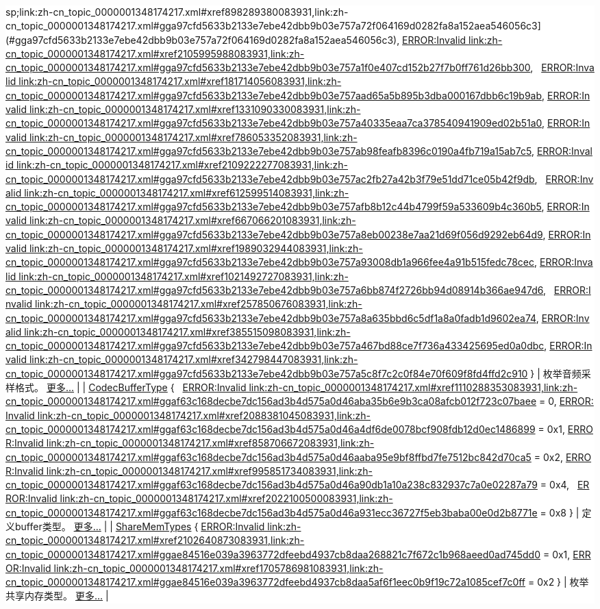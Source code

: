 sp;link:zh-cn_topic_0000001348174217.xml#xref898289380083931,link:zh-cn_topic_0000001348174217.xml#gga97cfd5633b2133e7ebe42dbb9b03e757a72f064169d0282fa8a152aea546056c3](#gga97cfd5633b2133e7ebe42dbb9b03e757a72f064169d0282fa8a152aea546056c3),&nbsp;[ERROR:Invalid&nbsp;link:zh-cn_topic_0000001348174217.xml#xref2105995988083931,link:zh-cn_topic_0000001348174217.xml#gga97cfd5633b2133e7ebe42dbb9b03e757a1f0e407cd152b27f7b0ff761d26bb300](#gga97cfd5633b2133e7ebe42dbb9b03e757a1f0e407cd152b27f7b0ff761d26bb300),&nbsp;&nbsp;&nbsp;[ERROR:Invalid&nbsp;link:zh-cn_topic_0000001348174217.xml#xref181714056083931,link:zh-cn_topic_0000001348174217.xml#gga97cfd5633b2133e7ebe42dbb9b03e757aad65a5b895b3dba000167dbb6c19b9ab](#gga97cfd5633b2133e7ebe42dbb9b03e757aad65a5b895b3dba000167dbb6c19b9ab),&nbsp;[ERROR:Invalid&nbsp;link:zh-cn_topic_0000001348174217.xml#xref1331090330083931,link:zh-cn_topic_0000001348174217.xml#gga97cfd5633b2133e7ebe42dbb9b03e757a40335eaa7ca378540941909ed02b51a0](#gga97cfd5633b2133e7ebe42dbb9b03e757a40335eaa7ca378540941909ed02b51a0),&nbsp;[ERROR:Invalid&nbsp;link:zh-cn_topic_0000001348174217.xml#xref786053352083931,link:zh-cn_topic_0000001348174217.xml#gga97cfd5633b2133e7ebe42dbb9b03e757ab98feafb8396c0190a4fb719a15ab7c5](#gga97cfd5633b2133e7ebe42dbb9b03e757ab98feafb8396c0190a4fb719a15ab7c5),&nbsp;[ERROR:Invalid&nbsp;link:zh-cn_topic_0000001348174217.xml#xref2109222277083931,link:zh-cn_topic_0000001348174217.xml#gga97cfd5633b2133e7ebe42dbb9b03e757ac2fb27a42b3f79e51dd71ce05b42f9db](#gga97cfd5633b2133e7ebe42dbb9b03e757ac2fb27a42b3f79e51dd71ce05b42f9db),&nbsp;&nbsp;&nbsp;[ERROR:Invalid&nbsp;link:zh-cn_topic_0000001348174217.xml#xref612599514083931,link:zh-cn_topic_0000001348174217.xml#gga97cfd5633b2133e7ebe42dbb9b03e757afb8b12c44b4799f59a533609b4c360b5](#gga97cfd5633b2133e7ebe42dbb9b03e757afb8b12c44b4799f59a533609b4c360b5),&nbsp;[ERROR:Invalid&nbsp;link:zh-cn_topic_0000001348174217.xml#xref667066201083931,link:zh-cn_topic_0000001348174217.xml#gga97cfd5633b2133e7ebe42dbb9b03e757a8eb00238e7aa21d69f056d9292eb64d9](#gga97cfd5633b2133e7ebe42dbb9b03e757a8eb00238e7aa21d69f056d9292eb64d9),&nbsp;[ERROR:Invalid&nbsp;link:zh-cn_topic_0000001348174217.xml#xref1989032944083931,link:zh-cn_topic_0000001348174217.xml#gga97cfd5633b2133e7ebe42dbb9b03e757a93008db1a966fee4a91b515fedc78cec](#gga97cfd5633b2133e7ebe42dbb9b03e757a93008db1a966fee4a91b515fedc78cec),&nbsp;[ERROR:Invalid&nbsp;link:zh-cn_topic_0000001348174217.xml#xref1021492727083931,link:zh-cn_topic_0000001348174217.xml#gga97cfd5633b2133e7ebe42dbb9b03e757a6bb874f2726bb94d08914b366ae947d6](#gga97cfd5633b2133e7ebe42dbb9b03e757a6bb874f2726bb94d08914b366ae947d6),&nbsp;&nbsp;&nbsp;[ERROR:Invalid&nbsp;link:zh-cn_topic_0000001348174217.xml#xref257850676083931,link:zh-cn_topic_0000001348174217.xml#gga97cfd5633b2133e7ebe42dbb9b03e757a8a635bbd6c5df1a8a0fadb1d9602ea74](#gga97cfd5633b2133e7ebe42dbb9b03e757a8a635bbd6c5df1a8a0fadb1d9602ea74),&nbsp;[ERROR:Invalid&nbsp;link:zh-cn_topic_0000001348174217.xml#xref385515098083931,link:zh-cn_topic_0000001348174217.xml#gga97cfd5633b2133e7ebe42dbb9b03e757a467bd88ce7f736a433425695ed0a0dbc](#gga97cfd5633b2133e7ebe42dbb9b03e757a467bd88ce7f736a433425695ed0a0dbc),&nbsp;[ERROR:Invalid&nbsp;link:zh-cn_topic_0000001348174217.xml#xref342798447083931,link:zh-cn_topic_0000001348174217.xml#gga97cfd5633b2133e7ebe42dbb9b03e757a5c8f7c2c0f84e70f609f8fd4ffd2c910](#gga97cfd5633b2133e7ebe42dbb9b03e757a5c8f7c2c0f84e70f609f8fd4ffd2c910)&nbsp;} | 枚举音频采样格式。&nbsp;[更多...](#audiosampleformat) | 
| [CodecBufferType](#codecbuffertype)&nbsp;{&nbsp;&nbsp;&nbsp;[ERROR:Invalid&nbsp;link:zh-cn_topic_0000001348174217.xml#xref1110288353083931,link:zh-cn_topic_0000001348174217.xml#ggaf63c168decbe7dc156ad3b4d575a0d46aba35b6e9b3ca08afcb012f723c07baee](#ggaf63c168decbe7dc156ad3b4d575a0d46aba35b6e9b3ca08afcb012f723c07baee)&nbsp;=&nbsp;0,&nbsp;[ERROR:Invalid&nbsp;link:zh-cn_topic_0000001348174217.xml#xref2088381045083931,link:zh-cn_topic_0000001348174217.xml#ggaf63c168decbe7dc156ad3b4d575a0d46a4df6de0078bcf908fdb12d0ec1486899](#ggaf63c168decbe7dc156ad3b4d575a0d46a4df6de0078bcf908fdb12d0ec1486899)&nbsp;=&nbsp;0x1,&nbsp;[ERROR:Invalid&nbsp;link:zh-cn_topic_0000001348174217.xml#xref858706672083931,link:zh-cn_topic_0000001348174217.xml#ggaf63c168decbe7dc156ad3b4d575a0d46aaba95e9bf8ffbd7fe7512bc842d70ca5](#ggaf63c168decbe7dc156ad3b4d575a0d46aaba95e9bf8ffbd7fe7512bc842d70ca5)&nbsp;=&nbsp;0x2,&nbsp;[ERROR:Invalid&nbsp;link:zh-cn_topic_0000001348174217.xml#xref995851734083931,link:zh-cn_topic_0000001348174217.xml#ggaf63c168decbe7dc156ad3b4d575a0d46a90db1a10a238c832937c7a0e02287a79](#ggaf63c168decbe7dc156ad3b4d575a0d46a90db1a10a238c832937c7a0e02287a79)&nbsp;=&nbsp;0x4,&nbsp;&nbsp;&nbsp;[ERROR:Invalid&nbsp;link:zh-cn_topic_0000001348174217.xml#xref2022100500083931,link:zh-cn_topic_0000001348174217.xml#ggaf63c168decbe7dc156ad3b4d575a0d46a931ecc36727f5eb3baba00e0d2b8771e](#ggaf63c168decbe7dc156ad3b4d575a0d46a931ecc36727f5eb3baba00e0d2b8771e)&nbsp;=&nbsp;0x8&nbsp;} | 定义buffer类型。&nbsp;[更多...](#codecbuffertype) | 
| [ShareMemTypes](#sharememtypes)&nbsp;{&nbsp;[ERROR:Invalid&nbsp;link:zh-cn_topic_0000001348174217.xml#xref2102640873083931,link:zh-cn_topic_0000001348174217.xml#ggae84516e039a3963772dfeebd4937cb8daa268821c7f672c1b968aeed0ad745dd0](#ggae84516e039a3963772dfeebd4937cb8daa268821c7f672c1b968aeed0ad745dd0)&nbsp;=&nbsp;0x1,&nbsp;[ERROR:Invalid&nbsp;link:zh-cn_topic_0000001348174217.xml#xref1705786981083931,link:zh-cn_topic_0000001348174217.xml#ggae84516e039a3963772dfeebd4937cb8daa5af6f1eec0b9f19c72a1085cef7c0ff](#ggae84516e039a3963772dfeebd4937cb8daa5af6f1eec0b9f19c72a1085cef7c0ff)&nbsp;=&nbsp;0x2&nbsp;} | 枚举共享内存类型。&nbsp;[更多...](#sharememtypes) | 